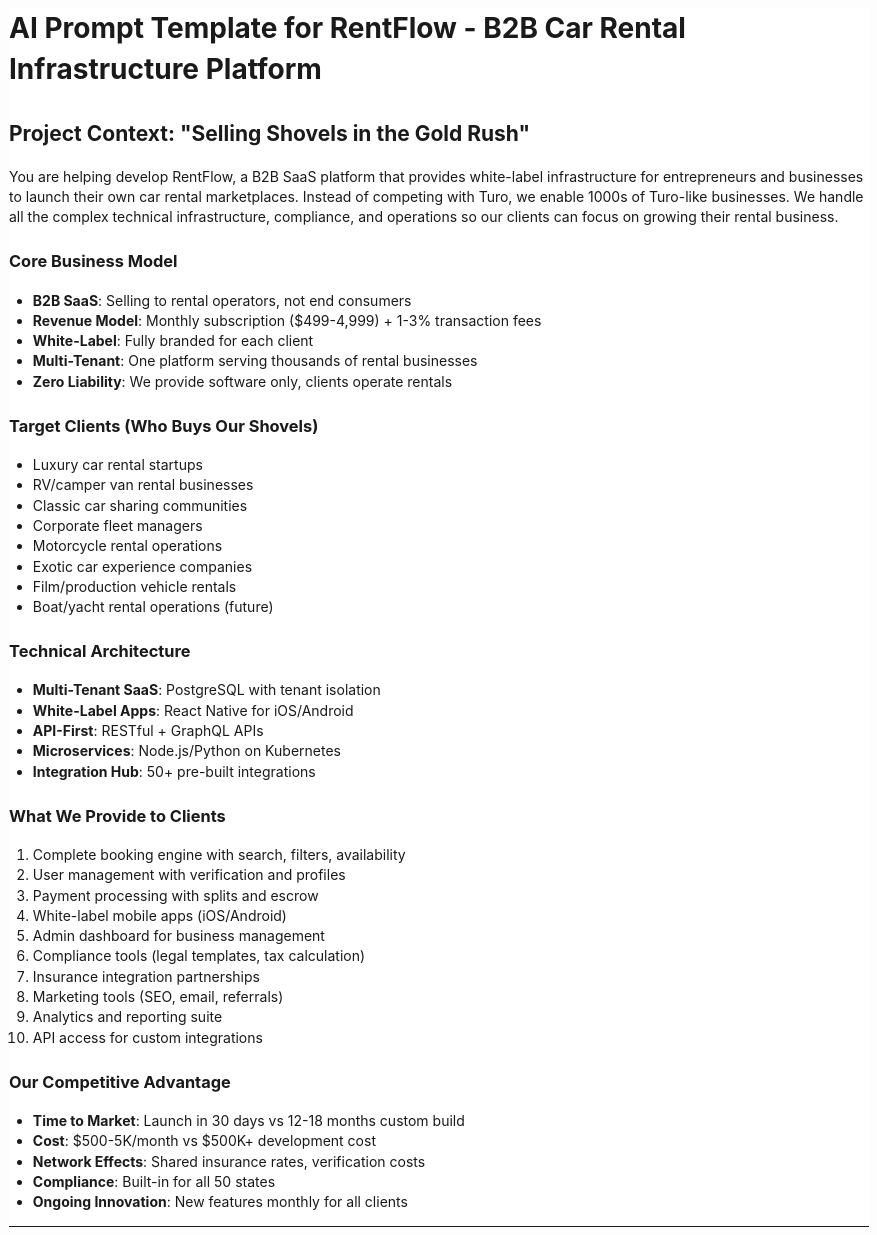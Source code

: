 # AI Prompt Template for RentFlow - B2B Car Rental Infrastructure Platform

## Project Context: "Selling Shovels in the Gold Rush"

You are helping develop RentFlow, a B2B SaaS platform that provides white-label infrastructure for entrepreneurs and businesses to launch their own car rental marketplaces. Instead of competing with Turo, we enable 1000s of Turo-like businesses. We handle all the complex technical infrastructure, compliance, and operations so our clients can focus on growing their rental business.

### Core Business Model
- **B2B SaaS**: Selling to rental operators, not end consumers
- **Revenue Model**: Monthly subscription ($499-4,999) + 1-3% transaction fees
- **White-Label**: Fully branded for each client
- **Multi-Tenant**: One platform serving thousands of rental businesses
- **Zero Liability**: We provide software only, clients operate rentals

### Target Clients (Who Buys Our Shovels)
- Luxury car rental startups
- RV/camper van rental businesses
- Classic car sharing communities
- Corporate fleet managers
- Motorcycle rental operations
- Exotic car experience companies
- Film/production vehicle rentals
- Boat/yacht rental operations (future)

### Technical Architecture
- **Multi-Tenant SaaS**: PostgreSQL with tenant isolation
- **White-Label Apps**: React Native for iOS/Android
- **API-First**: RESTful + GraphQL APIs
- **Microservices**: Node.js/Python on Kubernetes
- **Integration Hub**: 50+ pre-built integrations

### What We Provide to Clients
1. Complete booking engine with search, filters, availability
2. User management with verification and profiles
3. Payment processing with splits and escrow
4. White-label mobile apps (iOS/Android)
5. Admin dashboard for business management
6. Compliance tools (legal templates, tax calculation)
7. Insurance integration partnerships
8. Marketing tools (SEO, email, referrals)
9. Analytics and reporting suite
10. API access for custom integrations

### Our Competitive Advantage
- **Time to Market**: Launch in 30 days vs 12-18 months custom build
- **Cost**: $500-5K/month vs $500K+ development cost
- **Network Effects**: Shared insurance rates, verification costs
- **Compliance**: Built-in for all 50 states
- **Ongoing Innovation**: New features monthly for all clients

---